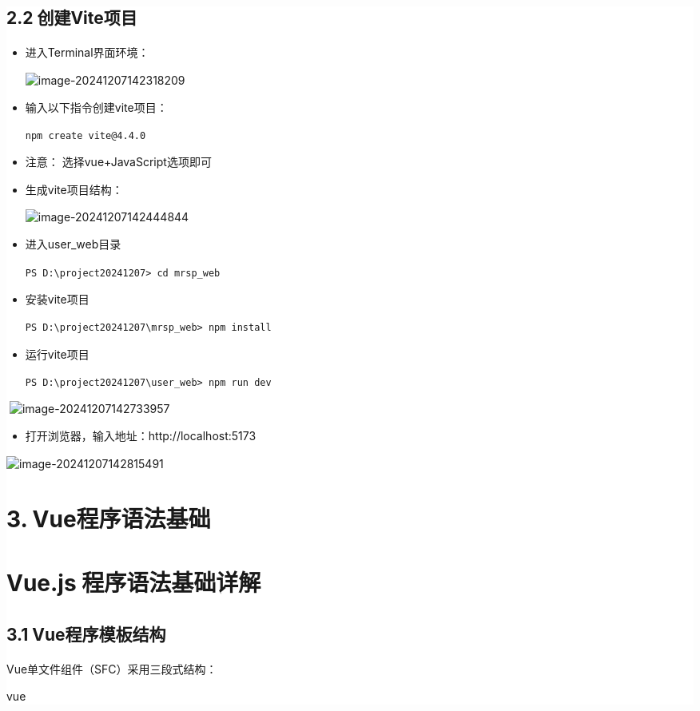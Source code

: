## 2.2 创建Vite项目

- 进入Terminal界面环境：

  ![image-20241207142318209](../../../海洋生物ai/day01/2、前后端分离实现-用户列表功能实现/2、前后端分离实现-用户列表功能实现/教案/images/前端应用实现/image-20241207142318209.png)

- 输入以下指令创建vite项目：

  ~~~ 
  npm create vite@4.4.0
  ~~~

- 注意： 选择vue+JavaScript选项即可

- 生成vite项目结构：

  ![image-20241207142444844](../../../海洋生物ai/day01/2、前后端分离实现-用户列表功能实现/2、前后端分离实现-用户列表功能实现/教案/images/前端应用实现/image-20241207142444844.png)

- 进入user_web目录

  ~~~ 
  PS D:\project20241207> cd mrsp_web
  ~~~

- 安装vite项目

  ~~~ 
  PS D:\project20241207\mrsp_web> npm install
  ~~~

- 运行vite项目

  ~~~ 
  PS D:\project20241207\user_web> npm run dev
  
  ~~~

​       ![image-20241207142733957](../../../海洋生物ai/day01/2、前后端分离实现-用户列表功能实现/2、前后端分离实现-用户列表功能实现/教案/images/前端应用实现/image-20241207142733957.png)

- 打开浏览器，输入地址：http://localhost:5173

![image-20241207142815491](../../../海洋生物ai/day01/2、前后端分离实现-用户列表功能实现/2、前后端分离实现-用户列表功能实现/教案/images/前端应用实现/image-20241207142815491.png)

# 3. Vue程序语法基础

# Vue.js 程序语法基础详解

## 3.1 Vue程序模板结构

Vue单文件组件（SFC）采用三段式结构：



vue
